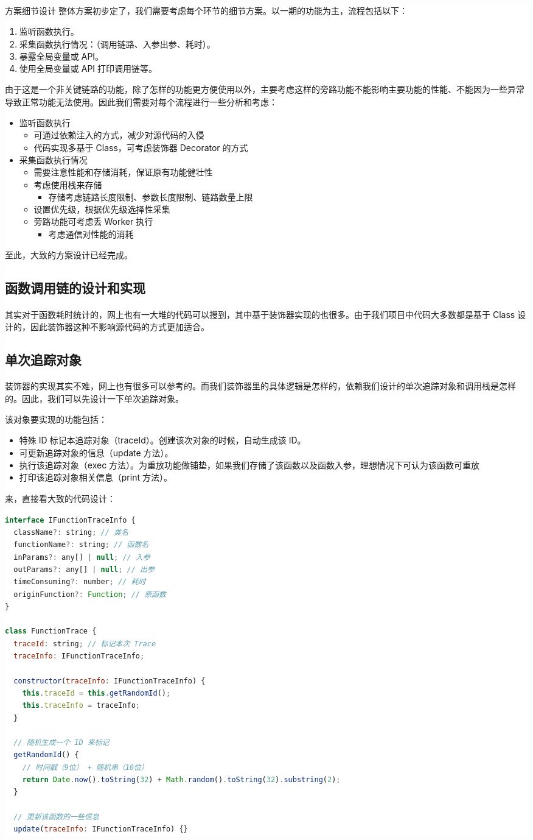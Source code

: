 方案细节设计
整体方案初步定了，我们需要考虑每个环节的细节方案。以一期的功能为主，流程包括以下：

1. 监听函数执行。
2. 采集函数执行情况：（调用链路、入参出参、耗时）。
3. 暴露全局变量或 API。
4. 使用全局变量或 API 打印调用链等。

由于这是一个非关键链路的功能，除了怎样的功能更方便使用以外，主要考虑这样的旁路功能不能影响主要功能的性能、不能因为一些异常导致正常功能无法使用。因此我们需要对每个流程进行一些分析和考虑：

- 监听函数执行
  - 可通过依赖注入的方式，减少对源代码的入侵
  - 代码实现多基于 Class，可考虑装饰器 Decorator 的方式
- 采集函数执行情况
  - 需要注意性能和存储消耗，保证原有功能健壮性
  - 考虑使用栈来存储
    - 存储考虑链路长度限制、参数长度限制、链路数量上限
  - 设置优先级，根据优先级选择性采集
  - 旁路功能可考虑丢 Worker 执行
    - 考虑通信对性能的消耗

至此，大致的方案设计已经完成。

## 函数调用链的设计和实现

其实对于函数耗时统计的，网上也有一大堆的代码可以搜到，其中基于装饰器实现的也很多。由于我们项目中代码大多数都是基于 Class 设计的，因此装饰器这种不影响源代码的方式更加适合。

## 单次追踪对象

装饰器的实现其实不难，网上也有很多可以参考的。而我们装饰器里的具体逻辑是怎样的，依赖我们设计的单次追踪对象和调用栈是怎样的。因此，我们可以先设计一下单次追踪对象。

该对象要实现的功能包括：

- 特殊 ID 标记本追踪对象（traceId）。创建该次对象的时候，自动生成该 ID。
- 可更新追踪对象的信息（update 方法）。
- 执行该追踪对象（exec 方法）。为重放功能做铺垫，如果我们存储了该函数以及函数入参，理想情况下可认为该函数可重放
- 打印该追踪对象相关信息（print 方法）。

来，直接看大致的代码设计：

```js
interface IFunctionTraceInfo {
  className?: string; // 类名
  functionName?: string; // 函数名
  inParams?: any[] | null; // 入参
  outParams?: any[] | null; // 出参
  timeConsuming?: number; // 耗时
  originFunction?: Function; // 原函数
}

class FunctionTrace {
  traceId: string; // 标记本次 Trace
  traceInfo: IFunctionTraceInfo;

  constructor(traceInfo: IFunctionTraceInfo) {
    this.traceId = this.getRandomId();
    this.traceInfo = traceInfo;
  }

  // 随机生成一个 ID 来标记
  getRandomId() {
    // 时间戳（9位） + 随机串（10位）
    return Date.now().toString(32) + Math.random().toString(32).substring(2);
  }

  // 更新该函数的一些信息
  update(traceInfo: IFunctionTraceInfo) {}
```